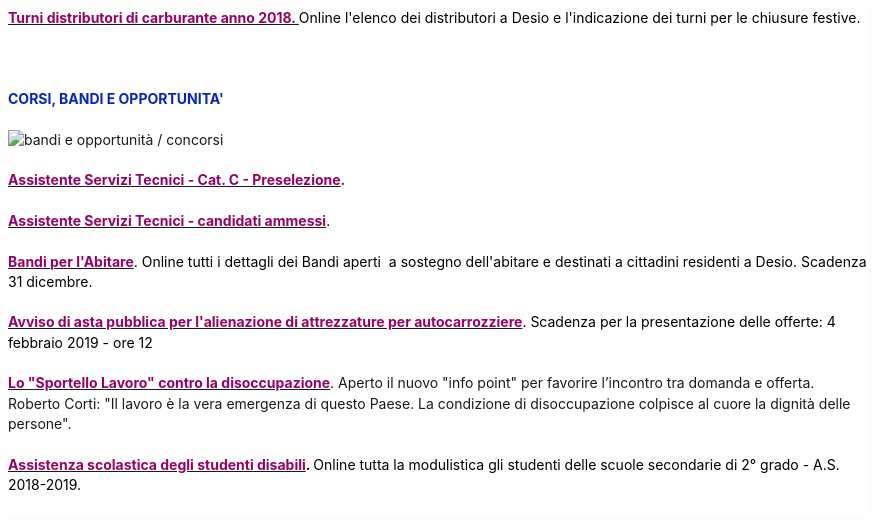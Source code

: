 <div><font color="#990066"><strong><font color="#990066"><strong><a title="" href="https://www.comune.desio.mb.it/servizi/notizie/notizie_fase02.aspx?ID=46399" target="_self"><font color="#990066"><strong><font color="#990066"><strong>Turni distributori di carburante anno 2018. </strong></font></strong></font></a></strong></font></strong></font><font color="#000000">Online l'elenco dei distributori a Desio e l'indicazione dei turni per le chiusure festive.</font></div>
<div><font color="#000000"></font>&nbsp;</div>
<div><strong></strong>&nbsp;</div></font></div></div>
<div><strong><font color="#0426c6"></font></strong>&nbsp;</div>
<div><strong><font color="#0426c6">CORSI, BANDI E OPPORTUNITA'</font></strong></div>
<div><strong></strong>&nbsp;</div>
<div>
<div><img style="HEIGHT: 183px; WIDTH: 287px" border="0" alt="bandi e opportunità / concorsi" src="http://www.comune.desio.mb.it/servizi/gestionedocumentale/visualizzadocumento.aspx?id=18790" width="299" height="168"></div>
<div><font color="#000000">&nbsp;</div>
<div>
<div><font color="#000000"><strong><font color="#990066"><a title="" href="https://www.comune.desio.mb.it/servizi/notizie/notizie_fase02.aspx?ID=52789" target="_self"><font color="#000000"><strong><font color="#990066">Assistente Servizi Tecnici - Cat. C - Preselezione</font></strong></font></a>.</font></strong></font></div>
<div><font color="#000000"><strong><font color="#990066"></font></strong></font>&nbsp;</div>
<div><font color="#000000"><strong><font color="#990066"><a title="" href="https://www.comune.desio.mb.it/servizi/notizie/notizie_fase02.aspx?ID=52670" target="_self"><font color="#000000"><strong><font color="#990066">Assistente Servizi Tecnici - candidati ammessi</font></strong></font></a></font></strong>.</font></div>
<div>&nbsp;</div>
<div><a title="" href="http://www.comune.desio.mb.it/servizi/notizie/notizie_fase02.aspx?ID=47841" target="_self"><strong><font color="#990066">Bandi per l'Abitare</font></strong></a><font color="#000000">. Online tutti i&nbsp;dettagli dei&nbsp;Bandi aperti&nbsp; a sostegno dell'abitare e destinati&nbsp;a cittadini residenti a Desio. Scadenza 31 dicembre.</font></div>
<div>&nbsp;</div>
<div><a title="" href="https://www.comune.desio.mb.it/servizi/notizie/notizie_fase02.aspx?ID=52649" target="_self"><strong><font color="#990066">Avviso di asta pubblica per l'alienazione di attrezzature per autocarrozziere</font></strong></a><font color="#000000">. Scadenza per la presentazione delle offerte: 4 febbraio 2019 - ore 12</font></div>
<div><strong><font color="#990066"></font></strong>&nbsp;</div>
<div></font><a title="" href="https://www.comune.desio.mb.it/servizi/notizie/notizie_fase02.aspx?ID=51168" target="_self"><strong><font color="#990066">Lo &quot;Sportello Lavoro&quot; contro la disoccupazione</font></strong></a>. Aperto il nuovo &quot;info point&quot; per favorire l’incontro tra domanda e offerta. Roberto Corti: &quot;Il lavoro è la vera emergenza di questo Paese. La condizione di disoccupazione colpisce al cuore la dignità delle persone&quot;.</div>
<div>&nbsp;</div>
<div><font color="#990066"><strong><a title="" href="https://www.comune.desio.mb.it/servizi/notizie/notizie_fase02.aspx?ID=48391" target="_self"><font color="#990066"><strong>Assistenza scolastica degli studenti disabili</strong></font></a></strong></font><font color="#000000"><strong>. </strong>Online tutta la modulistica gli studenti delle scuole secondarie di 2° grado - A.S. 2018-2019.</font></div>
<div>&nbsp;</div></div>